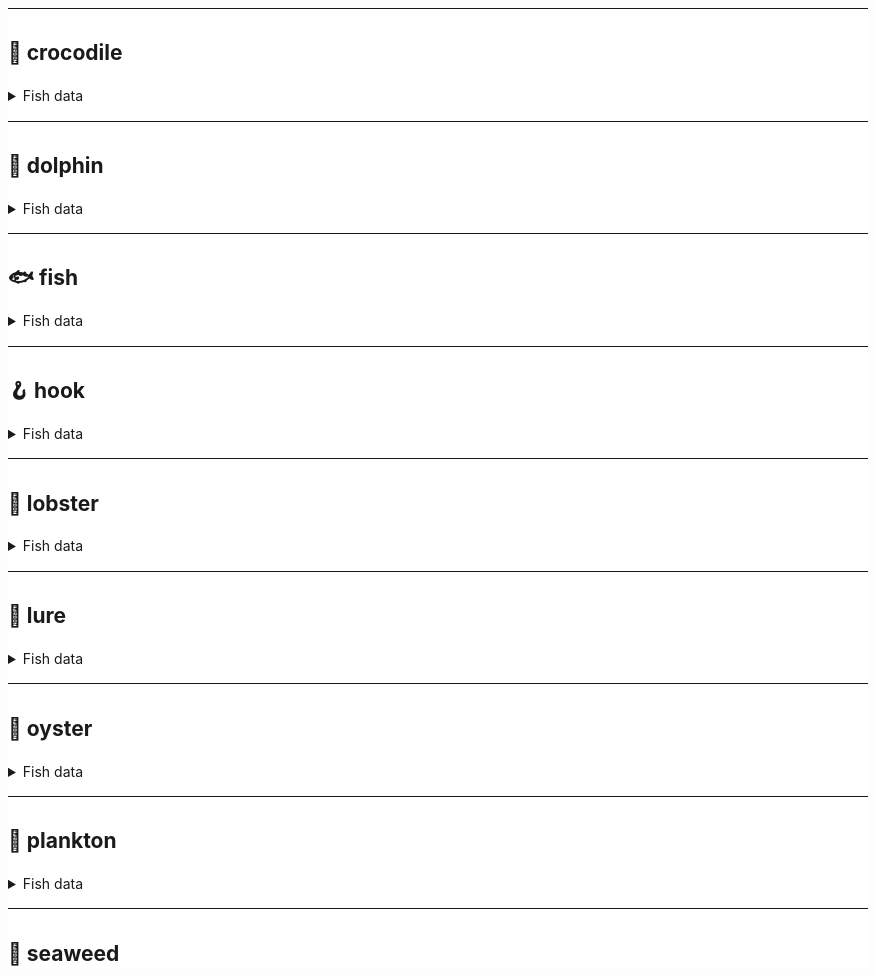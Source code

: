 ---------------

## 🐊 crocodile

<details><summary>Fish data</summary></details>

---------------

## 🐬 dolphin

<details><summary>Fish data</summary></details>

---------------

## 🐟 fish

<details><summary>Fish data</summary></details>

---------------

## 🪝 hook

<details><summary>Fish data</summary></details>

---------------

## 🦞 lobster

<details><summary>Fish data</summary></details>

---------------

## 🎏 lure

<details><summary>Fish data</summary></details>

---------------

## 🦪 oyster

<details><summary>Fish data</summary></details>

---------------

## 🦠 plankton

<details><summary>Fish data</summary></details>

---------------

## 🌿 seaweed
